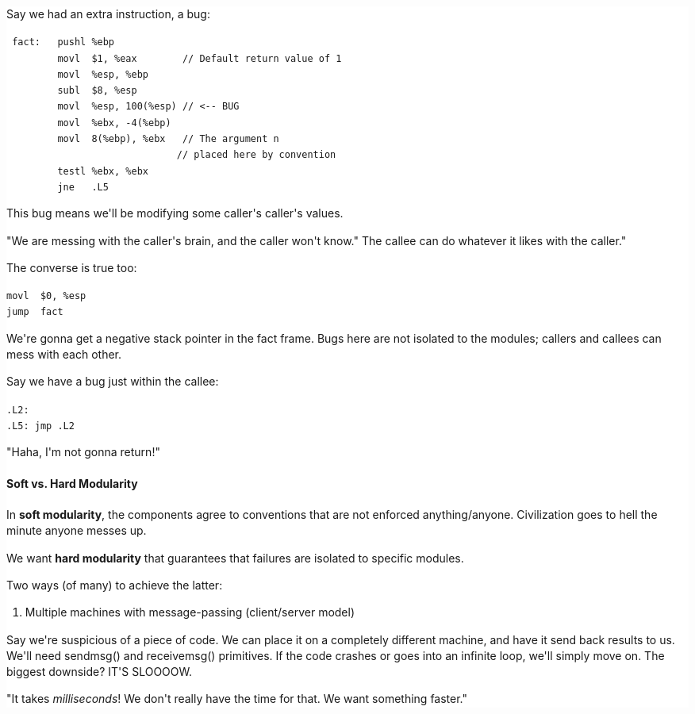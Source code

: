 Say we had an extra instruction, a bug: 

     fact:   pushl %ebp 
             movl  $1, %eax        // Default return value of 1
             movl  %esp, %ebp 
             subl  $8, %esp
             movl  %esp, 100(%esp) // <-- BUG
             movl  %ebx, -4(%ebp)
             movl  8(%ebp), %ebx   // The argument n
                                  // placed here by convention
             testl %ebx, %ebx
             jne   .L5

This bug means we'll be modifying some caller's caller's 
values.

"We are messing with the caller's brain, and the caller won't know."
The callee can do whatever it likes with the caller."

The converse is true too: 

    movl  $0, %esp
    jump  fact

We're gonna get a negative stack pointer in the fact frame. 
Bugs here are not isolated to the modules; callers and callees
can mess with each other. 

Say we have a bug just within the callee: 


    .L2:
    .L5: jmp .L2  

"Haha, I'm not gonna return!" 


#### Soft vs. Hard Modularity

In **soft modularity**, the components agree
to conventions that are not enforced anything/anyone. 
Civilization goes to hell the minute anyone messes up. 

We want **hard modularity** that guarantees that 
failures are isolated to specific modules.

Two ways (of many) to achieve the latter: 

1. Multiple machines with message-passing (client/server model)

Say we're suspicious of a piece of code. We can place 
it on a completely different machine, and have it send
back results to us. We'll need sendmsg() and receivemsg()
primitives. If the code crashes or goes into an infinite
loop, we'll simply move on. The biggest downside? 
IT'S SLOOOOW. 

"It takes *milliseconds*! We don't really have the time
for that. We want something faster."
